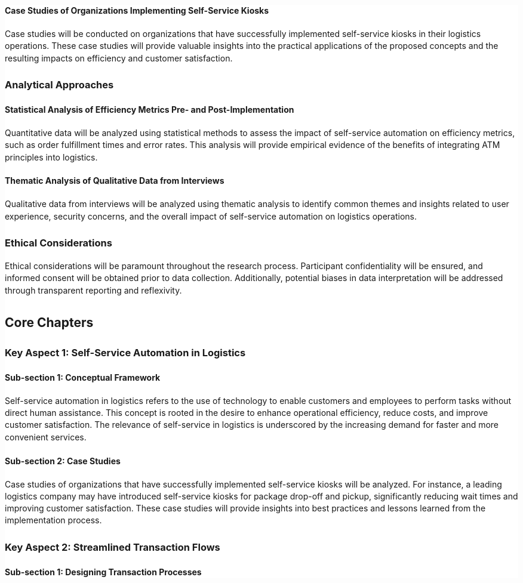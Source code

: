 #### Case Studies of Organizations Implementing Self-Service Kiosks

Case studies will be conducted on organizations that have successfully implemented self-service kiosks in their logistics operations. These case studies will provide valuable insights into the practical applications of the proposed concepts and the resulting impacts on efficiency and customer satisfaction.

### Analytical Approaches

#### Statistical Analysis of Efficiency Metrics Pre- and Post-Implementation

Quantitative data will be analyzed using statistical methods to assess the impact of self-service automation on efficiency metrics, such as order fulfillment times and error rates. This analysis will provide empirical evidence of the benefits of integrating ATM principles into logistics.

#### Thematic Analysis of Qualitative Data from Interviews

Qualitative data from interviews will be analyzed using thematic analysis to identify common themes and insights related to user experience, security concerns, and the overall impact of self-service automation on logistics operations.

### Ethical Considerations

Ethical considerations will be paramount throughout the research process. Participant confidentiality will be ensured, and informed consent will be obtained prior to data collection. Additionally, potential biases in data interpretation will be addressed through transparent reporting and reflexivity.

## Core Chapters

### Key Aspect 1: Self-Service Automation in Logistics

#### Sub-section 1: Conceptual Framework

Self-service automation in logistics refers to the use of technology to enable customers and employees to perform tasks without direct human assistance. This concept is rooted in the desire to enhance operational efficiency, reduce costs, and improve customer satisfaction. The relevance of self-service in logistics is underscored by the increasing demand for faster and more convenient services.

#### Sub-section 2: Case Studies

Case studies of organizations that have successfully implemented self-service kiosks will be analyzed. For instance, a leading logistics company may have introduced self-service kiosks for package drop-off and pickup, significantly reducing wait times and improving customer satisfaction. These case studies will provide insights into best practices and lessons learned from the implementation process.

### Key Aspect 2: Streamlined Transaction Flows

#### Sub-section 1: Designing Transaction Processes
